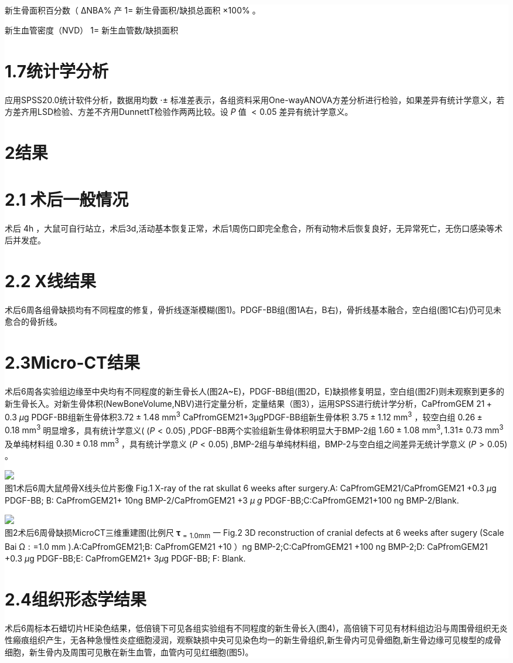 新生骨面积百分数（ $\mathrm { \Delta N B A \% }$ 产 $\scriptstyle 1 =$ 新生骨面积/缺损总面积 $\times 1 0 0 \%$ 。

新生血管密度（NVD） $\scriptstyle 1 =$ 新生血管数/缺损面积

# 1.7统计学分析

应用SPSS20.0统计软件分析，数据用均数 $\cdot \pm$ 标准差表示，各组资料采用One-wayANOVA方差分析进行检验，如果差异有统计学意义，若方差齐用LSD检验、方差不齐用DunnettT检验作两两比较。设 $P$ 值 $< 0 . 0 5$ 差异有统计学意义。

# 2结果

# 2.1 术后一般情况

术后 $4 \mathrm { h }$ ，大鼠可自行站立，术后3d,活动基本恢复正常，术后1周伤口即完全愈合，所有动物术后恢复良好，无异常死亡，无伤口感染等术后并发症。

# 2.2 X线结果

术后6周各组骨缺损均有不同程度的修复，骨折线逐渐模糊(图1)。PDGF-BB组(图1A右，B右)，骨折线基本融合，空白组(图1C右)仍可见未愈合的骨折线。

# 2.3Micro-CT结果

术后6周各实验组边缘至中央均有不同程度的新生骨长人(图2A\~E)，PDGF-BB组(图2D，E)缺损修复明显，空白组(图2F)则未观察到更多的新生骨长入。对新生骨体积(NewBoneVolume,NBV)进行定量分析，定量结果（图3），运用SPSS进行统计学分析，CaPfromGEM $2 1 + 0 . 3 ~ \mu \mathrm { g }$ PDGF-BB组新生骨体积$3 . 7 2 { \pm } 1 . 4 8 ~ \mathrm { m m } ^ { 3 }$ CaPfromGEM21+3μgPDGF-BB组新生骨体积 $3 . 7 5 { \pm } 1 . 1 2 ~ \mathrm { m m } ^ { 3 }$ ，较空白组 $0 . 2 6 { \pm } 0 . 1 8 \ \mathrm { m m } ^ { 3 }$ 明显增多，具有统计学意义( $\left( P { < } 0 . 0 5 \right)$ ,PDGF-BB两个实验组新生骨体积明显大于BMP-2组 $1 . 6 0 { \pm } 1 . 0 8 \ \mathrm { m m } ^ { 3 } , 1 . 3 1 { \pm }$ $0 . 7 3 ~ \mathrm { m m } ^ { 3 }$ 及单纯材料组 $0 . 3 0 { \pm } 0 . 1 8 ~ \mathrm { m m } ^ { 3 }$ ，具有统计学意义 $( P { < } 0 . 0 5 )$ ,BMP-2组与单纯材料组，BMP-2与空白组之间差异无统计学意义 $( P { > } 0 . 0 5 )$ 。

![](images/8f70d9fc2d65447ee2881ffb760de6712f07f0b9d221894e1592e1002ac9ddba.jpg)  
图1术后6周大鼠颅骨X线头位片影像 Fig.1 X-ray of the rat skullat 6 weeks after surgery.A: CaPfromGEM21/CaPfromGEM21 $+ 0 . 3 ~ \mu \mathrm { g }$ PDGF-BB; B: CaPfromGEM21+ $1 0 \mathrm { n g }$ BMP-2/CaPfromGEM21 $+ 3 ~ \mu \ g$ PDGF-BB;C:CaPfromGEM21+100 ng BMP-2/Blank.

![](images/899c31b9caa5ea7a5d24d75535d020e869476080ff8a961f5fa7f55d361671ca.jpg)  
图2术后6周骨缺损MicroCT三维重建图(比例尺 $\mathbf { \tau } _ { = 1 . 0 \mathrm { m m } }$ 一 Fig.2 3D reconstruction of cranial defects at 6 weeks after sugery (Scale Bai $\mathrm { \Omega } { : = } 1 . 0 \ \mathrm { m m }$ ).A:CaPfromGEM21;B: CaPfromGEM21 $+ 1 0$ ）ng BMP-2;C:CaPfromGEM21 $+ 1 0 0 ~ \mathrm { n g }$ BMP-2;D: CaPfromGEM21 $+ 0 . 3 ~ \mu \mathrm { g }$ PDGF-BB;E: CaPfromGEM21+ $3 \mu \mathrm { g }$ PDGF-BB; F: Blank.

# 2.4组织形态学结果

术后6周标本石蜡切片HE染色结果，低倍镜下可见各组实验组有不同程度的新生骨长入(图4)，高倍镜下可见有材料组边沿与周围骨组织无炎性瘢痕组织产生，无各种急慢性炎症细胞浸润，观察缺损中央可见染色均一的新生骨组织,新生骨内可见骨细胞,新生骨边缘可见梭型的成骨细胞，新生骨内及周围可见散在新生血管，血管内可见红细胞(图5)。
